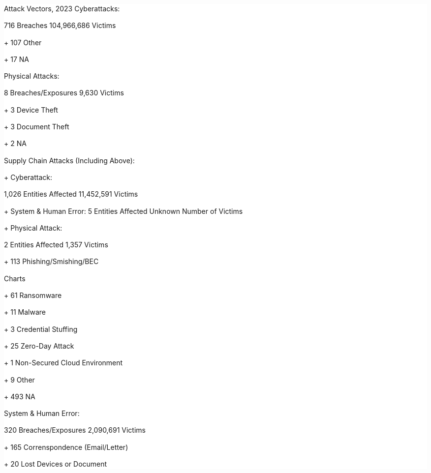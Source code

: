 Attack Vectors, 2023
Cyberattacks:

716 Breaches
104,966,686 Victims

\+ 107 Other

\+ 17 NA

Physical Attacks:

8 Breaches/Exposures
9,630 Victims

\+ 3 Device Theft

\+ 3 Document Theft

\+ 2 NA

Supply Chain Attacks (Including Above):

\+ Cyberattack:

1,026 Entities Affected
11,452,591 Victims

\+ System \& Human Error:
5 Entities Affected
Unknown Number of Victims

\+ Physical Attack:

2 Entities Affected
1,357 Victims

\+ 113 Phishing/Smishing/BEC

Charts

\+ 61 Ransomware

\+ 11 Malware

\+ 3 Credential Stuffing

\+ 25 Zero\-Day Attack

\+ 1 Non\-Secured Cloud Environment

\+ 9 Other

\+ 493 NA

System \& Human Error:

320 Breaches/Exposures
2,090,691 Victims

\+ 165 Correnspondence (Email/Letter)

\+ 20 Lost Devices or Document

